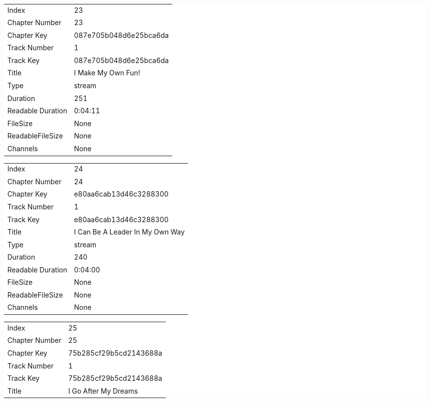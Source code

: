 |  |  |
| - | - |
| Index | 23 |
| Chapter Number | 23 |
| Chapter Key | 087e705b048d6e25bca6da |
| Track Number | 1 |
| Track Key | 087e705b048d6e25bca6da |
| Title | I Make My Own Fun! |
| Type | stream |
| Duration | 251 |
| Readable Duration | 0:04:11 |
| FileSize | None |
| ReadableFileSize | None |
| Channels | None |

|  |  |
| - | - |
| Index | 24 |
| Chapter Number | 24 |
| Chapter Key | e80aa6cab13d46c3288300 |
| Track Number | 1 |
| Track Key | e80aa6cab13d46c3288300 |
| Title | I Can Be A Leader In My Own Way |
| Type | stream |
| Duration | 240 |
| Readable Duration | 0:04:00 |
| FileSize | None |
| ReadableFileSize | None |
| Channels | None |

|  |  |
| - | - |
| Index | 25 |
| Chapter Number | 25 |
| Chapter Key | 75b285cf29b5cd2143688a |
| Track Number | 1 |
| Track Key | 75b285cf29b5cd2143688a |
| Title | I Go After My Dreams |
